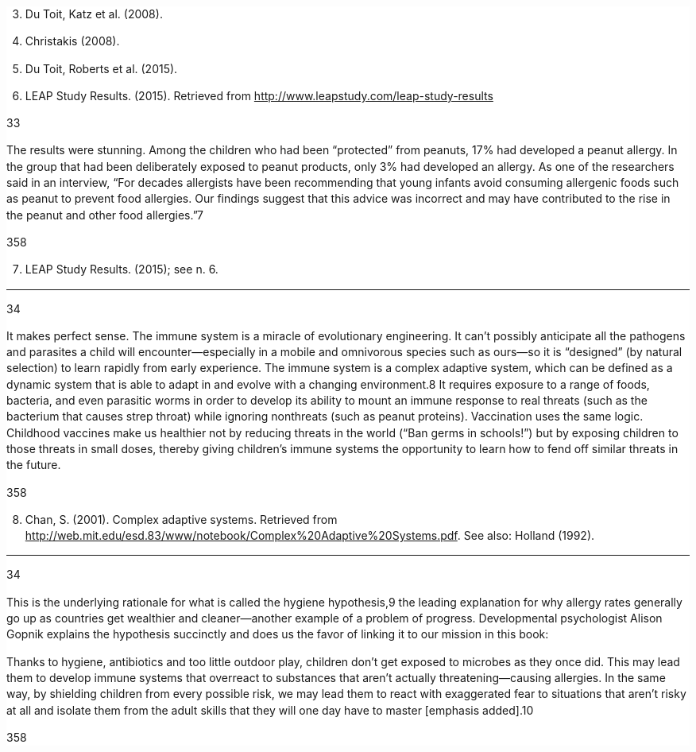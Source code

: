 3. Du Toit, Katz et al. (2008).

4. Christakis (2008).

5. Du Toit, Roberts et al. (2015).

6. LEAP Study Results. (2015). Retrieved from http://www.leapstudy.com/leap-study-results

33

The results were stunning. Among the children who had been “protected” from peanuts, 17% had developed a peanut allergy. In the group that had been deliberately exposed to peanut products, only 3% had developed an allergy. As one of the researchers said in an interview, “For decades allergists have been recommending that young infants avoid consuming allergenic foods such as peanut to prevent food allergies. Our findings suggest that this advice was incorrect and may have contributed to the rise in the peanut and other food allergies.”7

358

7. LEAP Study Results. (2015); see n. 6.

___

34

It makes perfect sense. The immune system is a miracle of evolutionary engineering. It can’t possibly anticipate all the pathogens and parasites a child will encounter—especially in a mobile and omnivorous species such as ours—so it is “designed” (by natural selection) to learn rapidly from early experience. The immune system is a complex adaptive system, which can be defined as a dynamic system that is able to adapt in and evolve with a changing environment.8 It requires exposure to a range of foods, bacteria, and even parasitic worms in order to develop its ability to mount an immune response to real threats (such as the bacterium that causes strep throat) while ignoring nonthreats (such as peanut proteins). Vaccination uses the same logic. Childhood vaccines make us healthier not by reducing threats in the world (“Ban germs in schools!”) but by exposing children to those threats in small doses, thereby giving children’s immune systems the opportunity to learn how to fend off similar threats in the future.

358

8. Chan, S. (2001). Complex adaptive systems. Retrieved from http://web.mit.edu/esd.83/www/notebook/Complex%20Adaptive%20Systems.pdf. See also: Holland (1992).

___

34

This is the underlying rationale for what is called the hygiene hypothesis,9 the leading explanation for why allergy rates generally go up as countries get wealthier and cleaner—another example of a problem of progress. Developmental psychologist Alison Gopnik explains the hypothesis succinctly and does us the favor of linking it to our mission in this book:

Thanks to hygiene, antibiotics and too little outdoor play, children don’t get exposed to microbes as they once did. This may lead them to develop immune systems that overreact to substances that aren’t actually threatening—causing allergies. In the same way, by shielding children from every possible risk, we may lead them to react with exaggerated fear to situations that aren’t risky at all and isolate them from the adult skills that they will one day have to master [emphasis added].10

358
